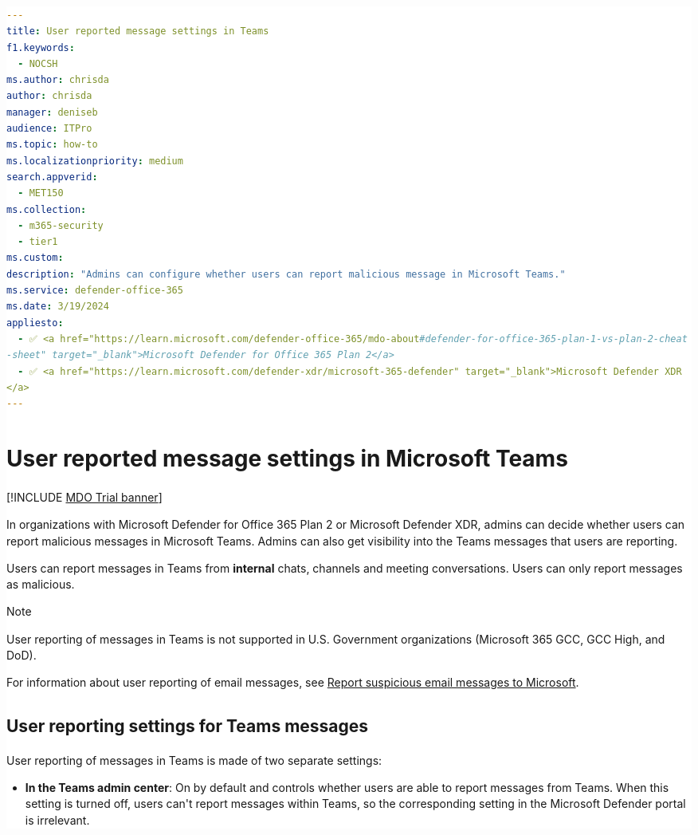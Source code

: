 ```yaml
---
title: User reported message settings in Teams
f1.keywords:
  - NOCSH
ms.author: chrisda
author: chrisda
manager: deniseb
audience: ITPro
ms.topic: how-to
ms.localizationpriority: medium
search.appverid:
  - MET150
ms.collection:
  - m365-security
  - tier1
ms.custom:
description: "Admins can configure whether users can report malicious message in Microsoft Teams."
ms.service: defender-office-365
ms.date: 3/19/2024
appliesto:
  - ✅ <a href="https://learn.microsoft.com/defender-office-365/mdo-about#defender-for-office-365-plan-1-vs-plan-2-cheat-sheet" target="_blank">Microsoft Defender for Office 365 Plan 2</a>
  - ✅ <a href="https://learn.microsoft.com/defender-xdr/microsoft-365-defender" target="_blank">Microsoft Defender XDR</a>
---
```


# User reported message settings in Microsoft Teams

[!INCLUDE [MDO Trial banner](../includes/mdo-trial-banner.md)]

In organizations with Microsoft Defender for Office 365 Plan 2 or Microsoft Defender XDR, admins can decide whether users can report malicious messages in Microsoft Teams. Admins can also get visibility into the Teams messages that users are reporting.

Users can report messages in Teams from **internal** chats, channels and meeting conversations. Users can only report messages as malicious.

> [!NOTE]
> User reporting of messages in Teams is not supported in U.S. Government organizations (Microsoft 365 GCC, GCC High, and DoD).
>
> For information about user reporting of email messages, see [Report suspicious email messages to Microsoft](submissions-report-messages-files-to-microsoft.md).

## User reporting settings for Teams messages

User reporting of messages in Teams is made of two separate settings:

- **In the Teams admin center**: On by default and controls whether users are able to report messages from Teams. When this setting is turned off, users can't report messages within Teams, so the corresponding setting in the Microsoft Defender portal is irrelevant.
